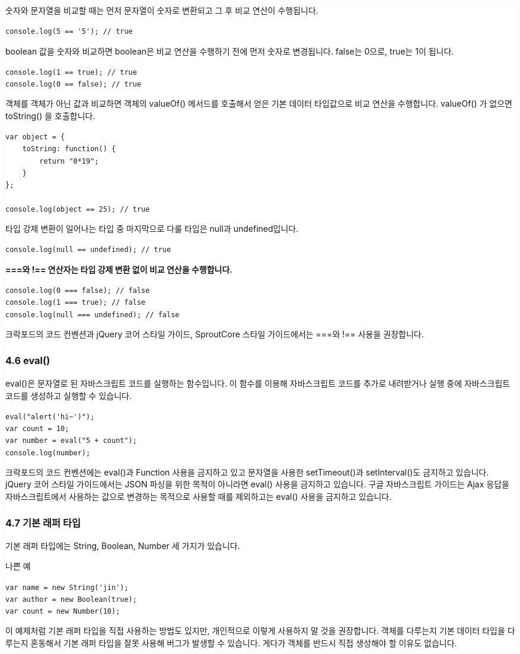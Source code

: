 숫자와 문자열을 비교할 때는 먼저 문자열이 숫자로 변환되고 그 후 비교 연산이 수행됩니다.

    console.log(5 == '5'); // true

boolean 값을 숫자와 비교하면 boolean은 비교 연산을 수행하기 전에 먼저 숫자로 변경됩니다. false는 0으로, true는 1이 됩니다.

    console.log(1 == true); // true
    console.log(0 == false); // true

객체를 객체가 아닌 값과 비교하면 객체의 valueOf() 메서드를 호출해서 얻은 기본 데이터 타입값으로 비교 연산을 수행합니다. valueOf() 가 없으면 toString() 을 호출합니다.

    var object = {
        toString: function() {
            return "0*19";
        }
    };
    
    console.log(object == 25); // true

타입 강제 변환이 일어나는 타입 중 마지막으로 다룰 타입은 null과 undefined입니다.

    console.log(null == undefined); // true

**===와 !== 연산자는 타입 강제 변환 없이 비교 연산을 수행합니다.**

    console.log(0 === false); // false
    console.log(1 === true); // false
    console.log(null === undefined); // false

크락포드의 코드 컨벤션과 jQuery 코어 스타일 가이드, SproutCore 스타일 가이드에서는  ===와 !== 사용을 권장합니다.

### 4.6 eval()
eval()은 문자열로 된 자바스크립트 코드를 실행하는 함수입니다. 이 함수를 이용해 자바스크립트 코드를 추가로 내려받거나 실행 중에 자바스크립트 코드를 생성하고 실행할 수 있습니다. 

    eval("alert('hi~')");
    var count = 10;
    var number = eval("5 + count");
    console.log(number);

크락포드의 코드 컨벤션에는 eval()과 Function 사용을 금지하고 있고 문자열을 사용한 setTimeout()과 setInterval()도 금지하고 있습니다. jQuery 코어 스타일 가이드에서는 JSON 파싱을 위한 목적이 아니라면 eval() 사용을 금지하고 있습니다. 구글 자바스크립트 가이드는  Ajax 응답을 자바스크립트에서 사용하는 값으로 변경하는 목적으로 사용할 때를 제외하고는 eval() 사용을 금지하고 있습니다. 

### 4.7 기본 래퍼 타입
기본 래퍼 타입에는 String, Boolean, Number 세 가지가 있습니다.

나쁜 예

    var name = new String('jin');
    var author = new Boolean(true);
    var count = new Number(10);

이 예제처럼 기본 래퍼 타입을 직접 사용하는 방법도 있지만, 개인적으로 이렇게 사용하지 말 것을 권장합니다. 객체를 다루는지 기본 데이터 타입을 다루는지 혼동해서 기본 래퍼 타입을 잘못 사용해 버그가 발생할 수 있습니다. 게다가 객체를 반드시 직접 생성해야 할 이유도 없습니다.